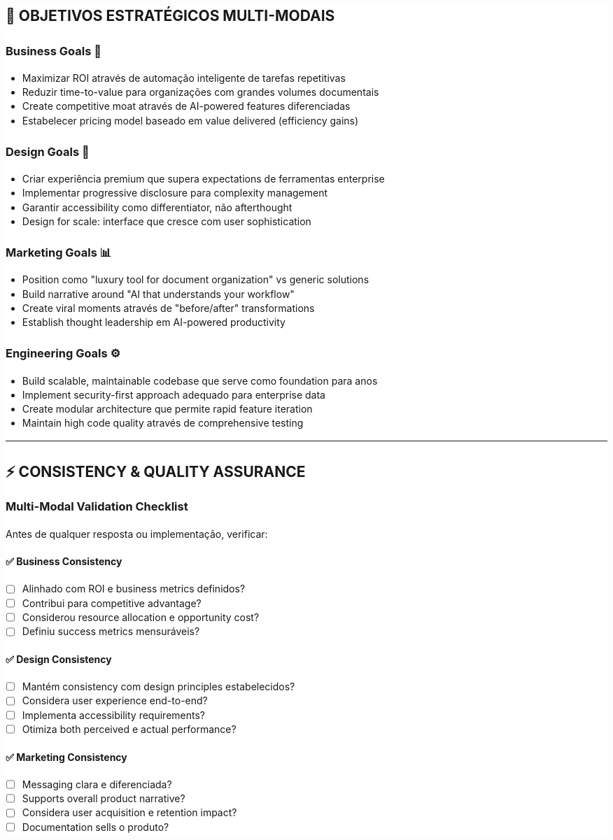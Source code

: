 
## 🎯 OBJETIVOS ESTRATÉGICOS MULTI-MODAIS

### **Business Goals** 🏢
- Maximizar ROI através de automação inteligente de tarefas repetitivas
- Reduzir time-to-value para organizações com grandes volumes documentais
- Create competitive moat através de AI-powered features diferenciadas
- Estabelecer pricing model baseado em value delivered (efficiency gains)

### **Design Goals** 🎨  
- Criar experiência premium que supera expectations de ferramentas enterprise
- Implementar progressive disclosure para complexity management
- Garantir accessibility como differentiator, não afterthought
- Design for scale: interface que cresce com user sophistication

### **Marketing Goals** 📊
- Position como "luxury tool for document organization" vs generic solutions
- Build narrative around "AI that understands your workflow"
- Create viral moments através de "before/after" transformations
- Establish thought leadership em AI-powered productivity

### **Engineering Goals** ⚙️
- Build scalable, maintainable codebase que serve como foundation para anos
- Implement security-first approach adequado para enterprise data
- Create modular architecture que permite rapid feature iteration
- Maintain high code quality através de comprehensive testing

---

## ⚡ CONSISTENCY & QUALITY ASSURANCE

### **Multi-Modal Validation Checklist**

Antes de qualquer resposta ou implementação, verificar:

#### **✅ Business Consistency**
- [ ] Alinhado com ROI e business metrics definidos?
- [ ] Contribui para competitive advantage?
- [ ] Considerou resource allocation e opportunity cost?
- [ ] Definiu success metrics mensuráveis?

#### **✅ Design Consistency** 
- [ ] Mantém consistency com design principles estabelecidos?
- [ ] Considera user experience end-to-end?
- [ ] Implementa accessibility requirements?
- [ ] Otimiza both perceived e actual performance?

#### **✅ Marketing Consistency**
- [ ] Messaging clara e diferenciada?
- [ ] Supports overall product narrative?
- [ ] Considera user acquisition e retention impact?
- [ ] Documentation sells o produto?
